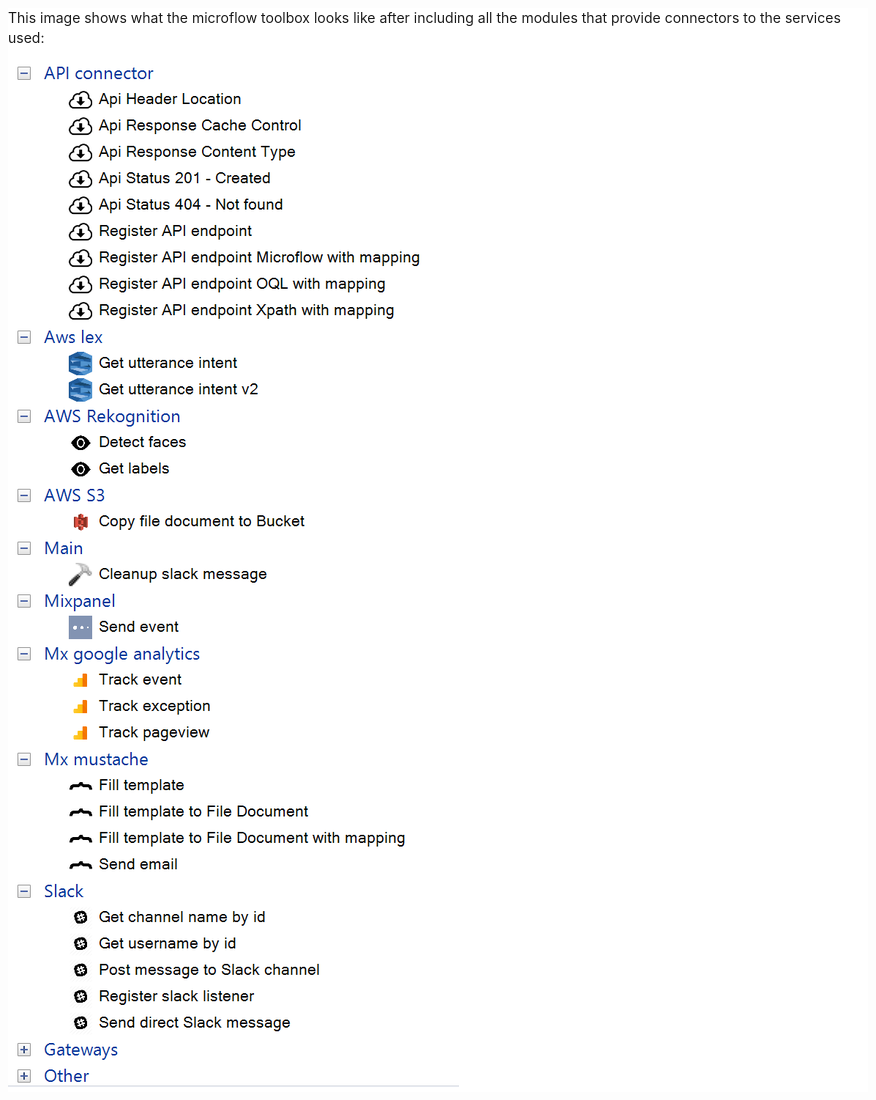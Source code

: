 This image shows what the microflow toolbox looks like after including all the modules that provide connectors to the services used:
 
 ![Slack Rekognition bot toolbox](attachments/how-to-connector-kit/slack-rekogition-bot-toolkit.png)
